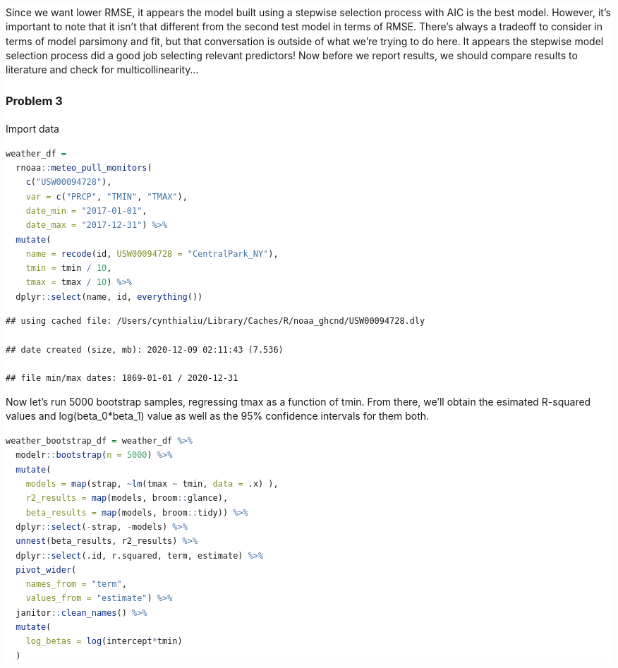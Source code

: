 Since we want lower RMSE, it appears the model built using a stepwise
selection process with AIC is the best model. However, it’s important to
note that it isn’t that different from the second test model in terms of
RMSE. There’s always a tradeoff to consider in terms of model parsimony
and fit, but that conversation is outside of what we’re trying to do
here. It appears the stepwise model selection process did a good job
selecting relevant predictors\! Now before we report results, we should
compare results to literature and check for multicollinearity…

### Problem 3

Import data

``` r
weather_df = 
  rnoaa::meteo_pull_monitors(
    c("USW00094728"),
    var = c("PRCP", "TMIN", "TMAX"), 
    date_min = "2017-01-01",
    date_max = "2017-12-31") %>%
  mutate(
    name = recode(id, USW00094728 = "CentralPark_NY"),
    tmin = tmin / 10,
    tmax = tmax / 10) %>%
  dplyr::select(name, id, everything())
```

    ## using cached file: /Users/cynthialiu/Library/Caches/R/noaa_ghcnd/USW00094728.dly

    ## date created (size, mb): 2020-12-09 02:11:43 (7.536)

    ## file min/max dates: 1869-01-01 / 2020-12-31

Now let’s run 5000 bootstrap samples, regressing tmax as a function of
tmin. From there, we’ll obtain the esimated R-squared values and
log(beta\_0\*beta\_1) value as well as the 95% confidence intervals for
them both.

``` r
weather_bootstrap_df = weather_df %>% 
  modelr::bootstrap(n = 5000) %>% 
  mutate(
    models = map(strap, ~lm(tmax ~ tmin, data = .x) ),
    r2_results = map(models, broom::glance),
    beta_results = map(models, broom::tidy)) %>%
  dplyr::select(-strap, -models) %>%
  unnest(beta_results, r2_results) %>%
  dplyr::select(.id, r.squared, term, estimate) %>%
  pivot_wider(
    names_from = "term",
    values_from = "estimate") %>%
  janitor::clean_names() %>%
  mutate(
    log_betas = log(intercept*tmin)
  )
```
